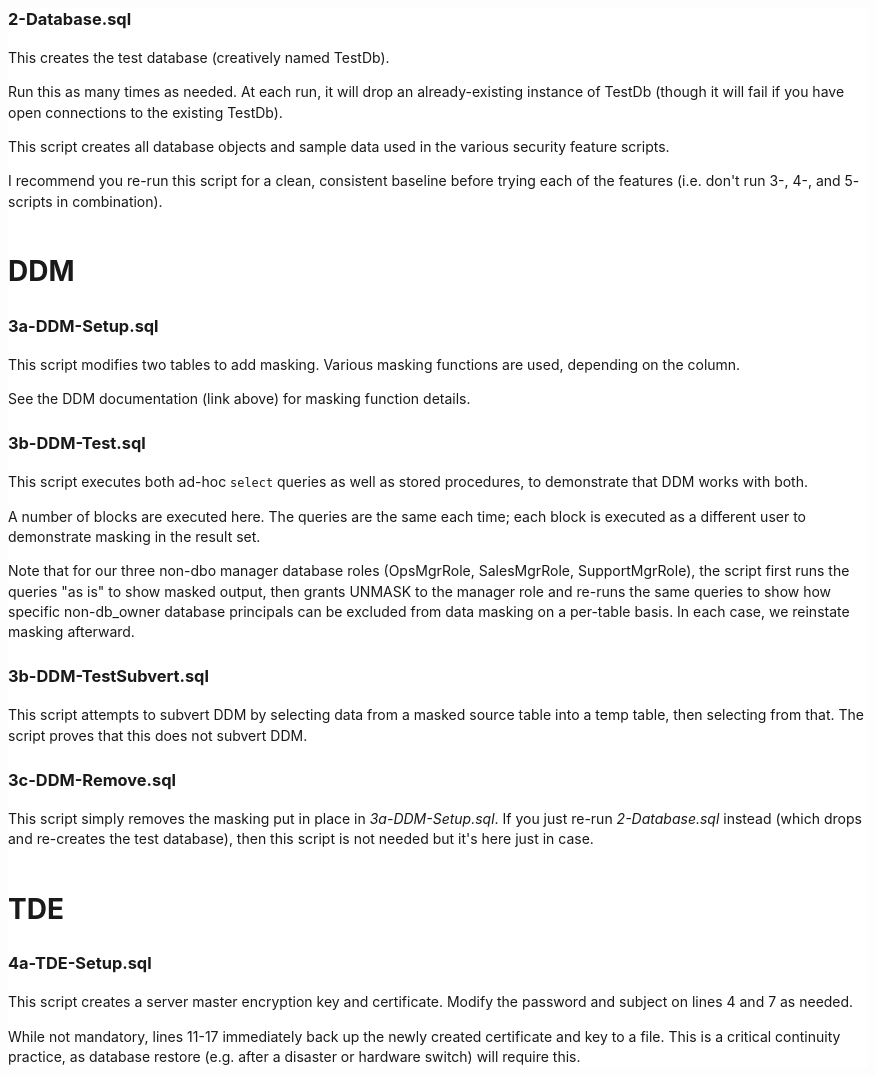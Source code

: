 
### 2-Database.sql
This creates the test database (creatively named TestDb).

Run this as many times as needed. At each run, it will drop an already-existing instance of TestDb (though it will fail if you have open connections to the existing TestDb).

This script creates all database objects and sample data used in the various security feature scripts.

I recommend you re-run this script for a clean, consistent baseline before trying each of the features (i.e. don't run 3-, 4-, and 5- scripts in combination).


# DDM

### 3a-DDM-Setup.sql
This script modifies two tables to add masking. Various masking functions are used, depending on the column.

See the DDM documentation (link above) for masking function details.

### 3b-DDM-Test.sql
This script executes both ad-hoc `select` queries as well as stored procedures, to demonstrate that DDM works with both.

A number of blocks are executed here. The queries are the same each time; each block is executed as a different user to demonstrate masking in the result set.

Note that for our three non-dbo manager database roles (OpsMgrRole, SalesMgrRole, SupportMgrRole), the script first runs the queries "as is" to show masked output, then grants UNMASK to the manager role and re-runs the same queries to show how specific non-db_owner database principals can be excluded from data masking on a per-table basis. In each case, we reinstate masking afterward.

### 3b-DDM-TestSubvert.sql
This script attempts to subvert DDM by selecting data from a masked source table into a temp table, then selecting from that. The script proves that this does not subvert DDM.

### 3c-DDM-Remove.sql
This script simply removes the masking put in place in _3a-DDM-Setup.sql_. If you just re-run _2-Database.sql_ instead (which drops and re-creates the test database), then this script is not needed but it's here just in case.

# TDE
### 4a-TDE-Setup.sql
This script creates a server master encryption key and certificate. Modify the password and subject on lines 4 and 7 as needed.

While not mandatory, lines 11-17 immediately back up the newly created certificate and key to a file. This is a critical continuity practice, as database restore (e.g. after a disaster or hardware switch) will require this.
